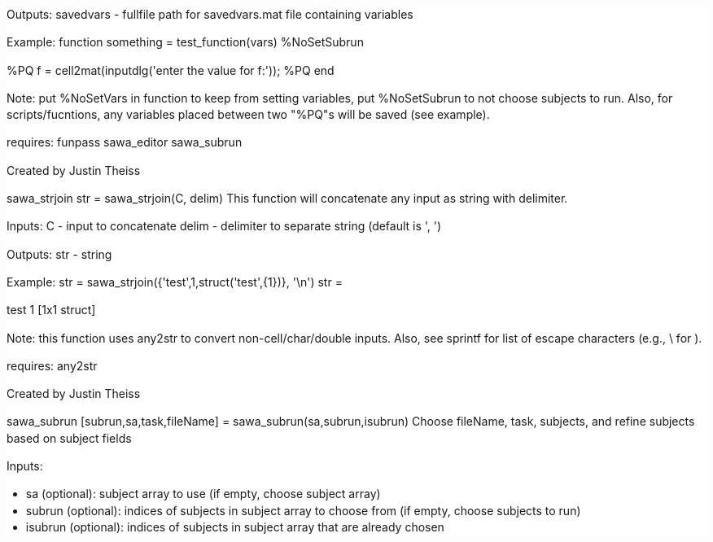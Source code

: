   Outputs:
  savedvars - fullfile path for savedvars.mat file containing variables
 
  Example:
  function something = test_function(vars)
  %NoSetSubrun
 
  %PQ
  f = cell2mat(inputdlg('enter the value for f:'));
  %PQ
  end
 
  Note: put %NoSetVars in function to keep from setting variables,
  put %NoSetSubrun to not choose subjects to run. Also, for
  scripts/fucntions, any variables placed between two "%PQ"s will be saved
  (see example).
 
  requires: funpass sawa_editor sawa_subrun
 
  Created by Justin Theiss

sawa_strjoin
  str = sawa_strjoin(C, delim)
  This function will concatenate any input as string with delimiter.
  
  Inputs:
  C - input to concatenate
  delim - delimiter to separate string (default is ', ')
 
  Outputs:
  str - string 
  
  Example:
  str = sawa_strjoin({'test',1,struct('test',{1})}, '\n')
  str = 
    
  test
  1
  [1x1 struct]
 
  Note: this function uses any2str to convert non-cell/char/double inputs.
  Also, see sprintf for list of escape characters (e.g., \\ for \).
  
  requires: any2str
 
  Created by Justin Theiss

sawa_subrun
  [subrun,sa,task,fileName] = sawa_subrun(sa,subrun,isubrun) 
  Choose fileName, task, subjects, and refine subjects based on subject
  fields
 
  Inputs:
  - sa (optional): subject array to use (if empty, choose subject array)
  - subrun (optional): indices of subjects in subject array to choose from
  (if empty, choose subjects to run)
  - isubrun (optional): indices of subjects in subject array that are
  already chosen
 